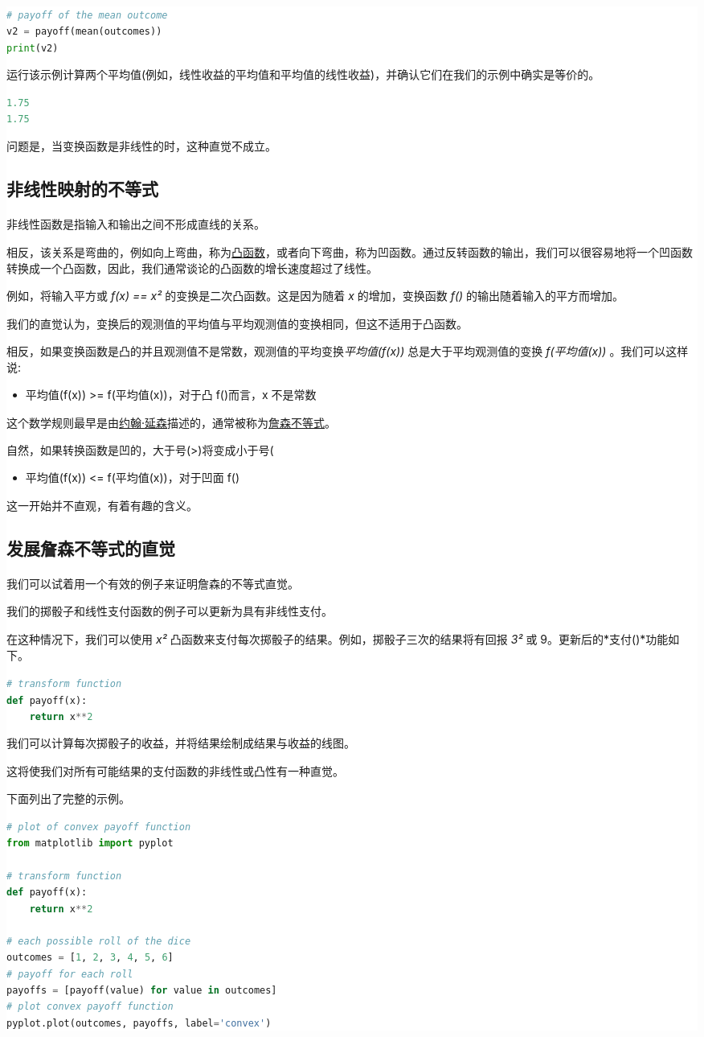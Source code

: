 ```py
# payoff of the mean outcome
v2 = payoff(mean(outcomes))
print(v2)
```

运行该示例计算两个平均值(例如，线性收益的平均值和平均值的线性收益)，并确认它们在我们的示例中确实是等价的。

```py
1.75
1.75
```

问题是，当变换函数是非线性的时，这种直觉不成立。

## 非线性映射的不等式

非线性函数是指输入和输出之间不形成直线的关系。

相反，该关系是弯曲的，例如向上弯曲，称为[凸函数](https://en.wikipedia.org/wiki/Convex_function)，或者向下弯曲，称为凹函数。通过反转函数的输出，我们可以很容易地将一个凹函数转换成一个凸函数，因此，我们通常谈论的凸函数的增长速度超过了线性。

例如，将输入平方或 *f(x) == x²* 的变换是二次凸函数。这是因为随着 *x* 的增加，变换函数 *f()* 的输出随着输入的平方而增加。

我们的直觉认为，变换后的观测值的平均值与平均观测值的变换相同，但这不适用于凸函数。

相反，如果变换函数是凸的并且观测值不是常数，观测值的平均变换*平均值(f(x))* 总是大于平均观测值的变换 *f(平均值(x))* 。我们可以这样说:

*   平均值(f(x)) >= f(平均值(x))，对于凸 f()而言，x 不是常数

这个数学规则最早是由[约翰·延森](https://en.wikipedia.org/wiki/Johan_Jensen_(mathematician))描述的，通常被称为[詹森不等式](https://en.wikipedia.org/wiki/Jensen%27s_inequality)。

自然，如果转换函数是凹的，大于号(>)将变成小于号(

*   平均值(f(x)) <= f(平均值(x))，对于凹面 f()

这一开始并不直观，有着有趣的含义。

## 发展詹森不等式的直觉

我们可以试着用一个有效的例子来证明詹森的不等式直觉。

我们的掷骰子和线性支付函数的例子可以更新为具有非线性支付。

在这种情况下，我们可以使用 *x²* 凸函数来支付每次掷骰子的结果。例如，掷骰子三次的结果将有回报 *3²* 或 9。更新后的*支付()*功能如下。

```py
# transform function
def payoff(x):
	return x**2
```

我们可以计算每次掷骰子的收益，并将结果绘制成结果与收益的线图。

这将使我们对所有可能结果的支付函数的非线性或凸性有一种直觉。

下面列出了完整的示例。

```py
# plot of convex payoff function
from matplotlib import pyplot

# transform function
def payoff(x):
	return x**2

# each possible roll of the dice
outcomes = [1, 2, 3, 4, 5, 6]
# payoff for each roll
payoffs = [payoff(value) for value in outcomes]
# plot convex payoff function
pyplot.plot(outcomes, payoffs, label='convex')
```